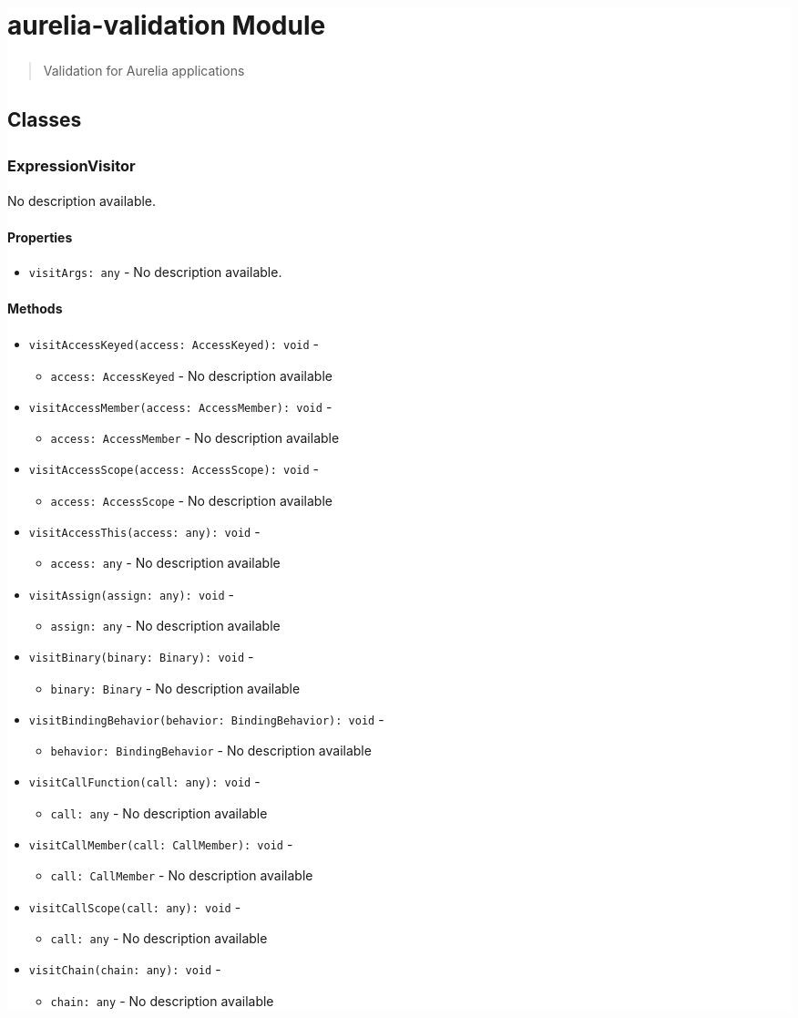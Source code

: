 # aurelia-validation Module

> Validation for Aurelia applications

## Classes


### ExpressionVisitor

No description available.

#### Properties

* `visitArgs: any` - No description available.

#### Methods


* `visitAccessKeyed(access: AccessKeyed): void` - 
  * `access: AccessKeyed` - No description available


* `visitAccessMember(access: AccessMember): void` - 
  * `access: AccessMember` - No description available


* `visitAccessScope(access: AccessScope): void` - 
  * `access: AccessScope` - No description available


* `visitAccessThis(access: any): void` - 
  * `access: any` - No description available


* `visitAssign(assign: any): void` - 
  * `assign: any` - No description available


* `visitBinary(binary: Binary): void` - 
  * `binary: Binary` - No description available


* `visitBindingBehavior(behavior: BindingBehavior): void` - 
  * `behavior: BindingBehavior` - No description available


* `visitCallFunction(call: any): void` - 
  * `call: any` - No description available


* `visitCallMember(call: CallMember): void` - 
  * `call: CallMember` - No description available


* `visitCallScope(call: any): void` - 
  * `call: any` - No description available


* `visitChain(chain: any): void` - 
  * `chain: any` - No description available
